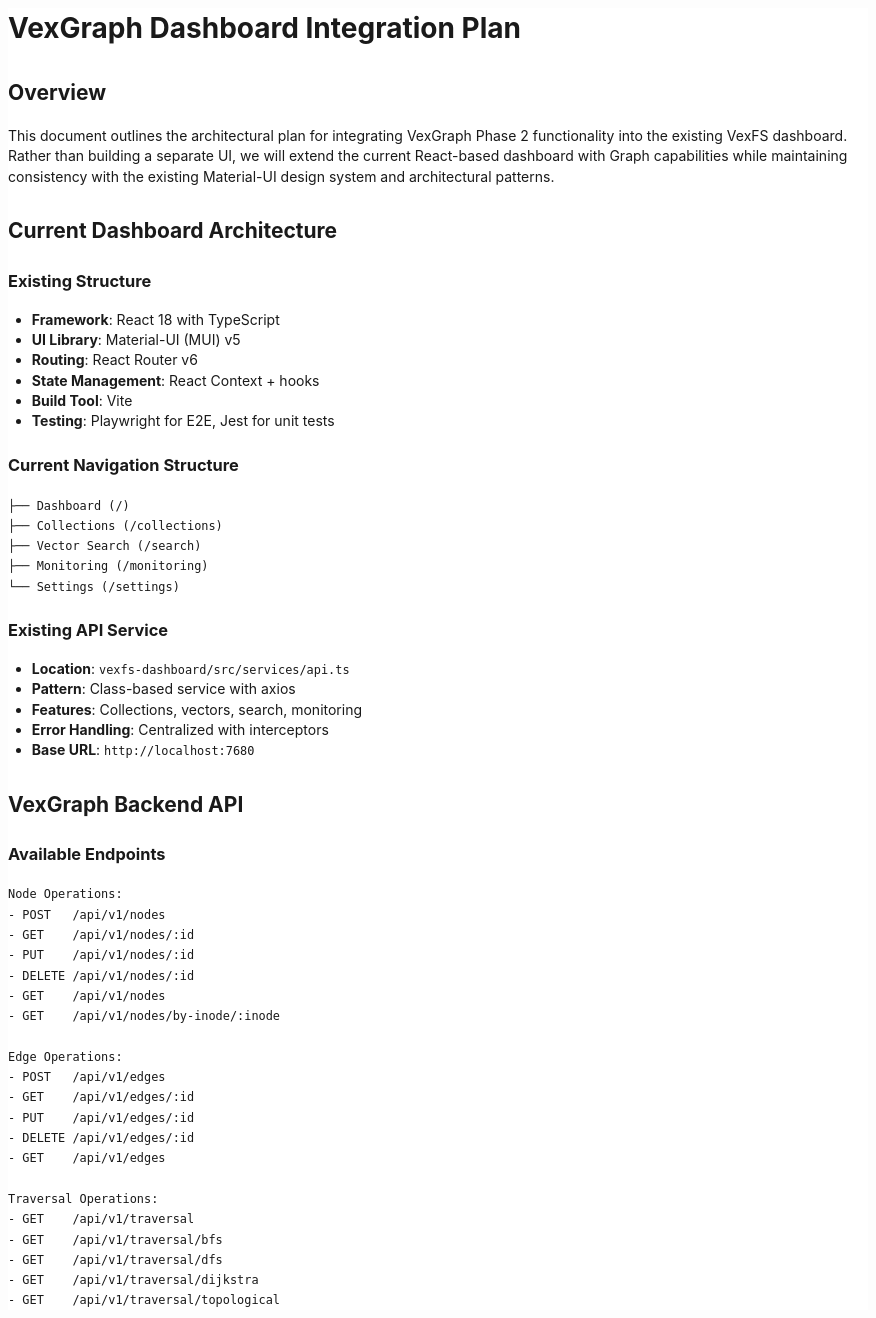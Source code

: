 # VexGraph Dashboard Integration Plan

## Overview

This document outlines the architectural plan for integrating VexGraph Phase 2 functionality into the existing VexFS dashboard. Rather than building a separate UI, we will extend the current React-based dashboard with Graph capabilities while maintaining consistency with the existing Material-UI design system and architectural patterns.

## Current Dashboard Architecture

### Existing Structure
- **Framework**: React 18 with TypeScript
- **UI Library**: Material-UI (MUI) v5
- **Routing**: React Router v6
- **State Management**: React Context + hooks
- **Build Tool**: Vite
- **Testing**: Playwright for E2E, Jest for unit tests

### Current Navigation Structure
```
├── Dashboard (/)
├── Collections (/collections)
├── Vector Search (/search)
├── Monitoring (/monitoring)
└── Settings (/settings)
```

### Existing API Service
- **Location**: `vexfs-dashboard/src/services/api.ts`
- **Pattern**: Class-based service with axios
- **Features**: Collections, vectors, search, monitoring
- **Error Handling**: Centralized with interceptors
- **Base URL**: `http://localhost:7680`

## VexGraph Backend API

### Available Endpoints
```
Node Operations:
- POST   /api/v1/nodes
- GET    /api/v1/nodes/:id
- PUT    /api/v1/nodes/:id
- DELETE /api/v1/nodes/:id
- GET    /api/v1/nodes
- GET    /api/v1/nodes/by-inode/:inode

Edge Operations:
- POST   /api/v1/edges
- GET    /api/v1/edges/:id
- PUT    /api/v1/edges/:id
- DELETE /api/v1/edges/:id
- GET    /api/v1/edges

Traversal Operations:
- GET    /api/v1/traversal
- GET    /api/v1/traversal/bfs
- GET    /api/v1/traversal/dfs
- GET    /api/v1/traversal/dijkstra
- GET    /api/v1/traversal/topological
```